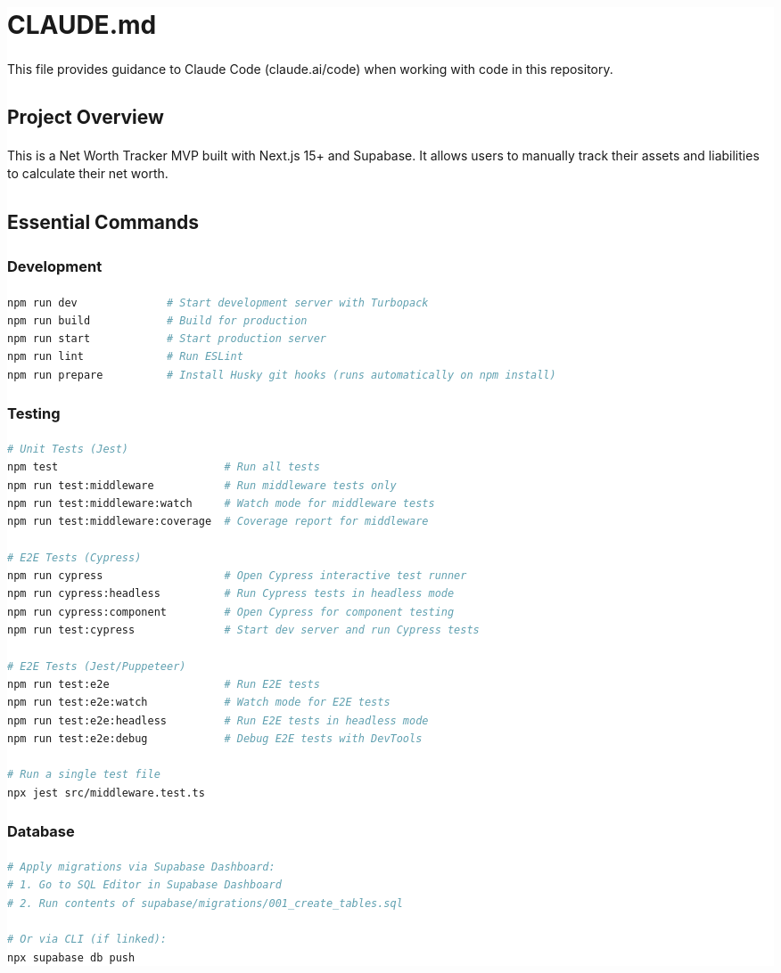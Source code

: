 # CLAUDE.md

This file provides guidance to Claude Code (claude.ai/code) when working with code in this repository.

## Project Overview

This is a Net Worth Tracker MVP built with Next.js 15+ and Supabase. It allows users to manually track their assets and liabilities to calculate their net worth.

## Essential Commands

### Development

```bash
npm run dev              # Start development server with Turbopack
npm run build            # Build for production
npm run start            # Start production server
npm run lint             # Run ESLint
npm run prepare          # Install Husky git hooks (runs automatically on npm install)
```

### Testing

```bash
# Unit Tests (Jest)
npm test                          # Run all tests
npm run test:middleware           # Run middleware tests only
npm run test:middleware:watch     # Watch mode for middleware tests
npm run test:middleware:coverage  # Coverage report for middleware

# E2E Tests (Cypress)
npm run cypress                   # Open Cypress interactive test runner
npm run cypress:headless          # Run Cypress tests in headless mode
npm run cypress:component         # Open Cypress for component testing
npm run test:cypress              # Start dev server and run Cypress tests

# E2E Tests (Jest/Puppeteer)
npm run test:e2e                  # Run E2E tests
npm run test:e2e:watch            # Watch mode for E2E tests
npm run test:e2e:headless         # Run E2E tests in headless mode
npm run test:e2e:debug            # Debug E2E tests with DevTools

# Run a single test file
npx jest src/middleware.test.ts
```

### Database

```bash
# Apply migrations via Supabase Dashboard:
# 1. Go to SQL Editor in Supabase Dashboard
# 2. Run contents of supabase/migrations/001_create_tables.sql

# Or via CLI (if linked):
npx supabase db push
```
